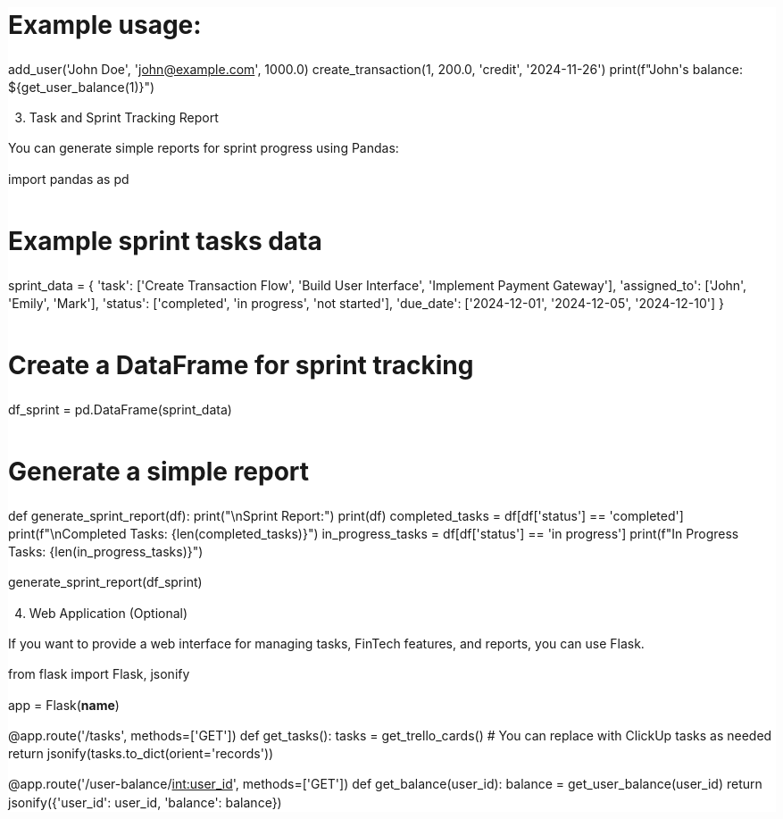 # Example usage:
add_user('John Doe', 'john@example.com', 1000.0)
create_transaction(1, 200.0, 'credit', '2024-11-26')
print(f"John's balance: ${get_user_balance(1)}")

3. Task and Sprint Tracking Report

You can generate simple reports for sprint progress using Pandas:

import pandas as pd

# Example sprint tasks data
sprint_data = {
    'task': ['Create Transaction Flow', 'Build User Interface', 'Implement Payment Gateway'],
    'assigned_to': ['John', 'Emily', 'Mark'],
    'status': ['completed', 'in progress', 'not started'],
    'due_date': ['2024-12-01', '2024-12-05', '2024-12-10']
}

# Create a DataFrame for sprint tracking
df_sprint = pd.DataFrame(sprint_data)

# Generate a simple report
def generate_sprint_report(df):
    print("\nSprint Report:")
    print(df)
    completed_tasks = df[df['status'] == 'completed']
    print(f"\nCompleted Tasks: {len(completed_tasks)}")
    in_progress_tasks = df[df['status'] == 'in progress']
    print(f"In Progress Tasks: {len(in_progress_tasks)}")

generate_sprint_report(df_sprint)

4. Web Application (Optional)

If you want to provide a web interface for managing tasks, FinTech features, and reports, you can use Flask.

from flask import Flask, jsonify

app = Flask(__name__)

@app.route('/tasks', methods=['GET'])
def get_tasks():
    tasks = get_trello_cards()  # You can replace with ClickUp tasks as needed
    return jsonify(tasks.to_dict(orient='records'))

@app.route('/user-balance/<int:user_id>', methods=['GET'])
def get_balance(user_id):
    balance = get_user_balance(user_id)
    return jsonify({'user_id': user_id, 'balance': balance})
